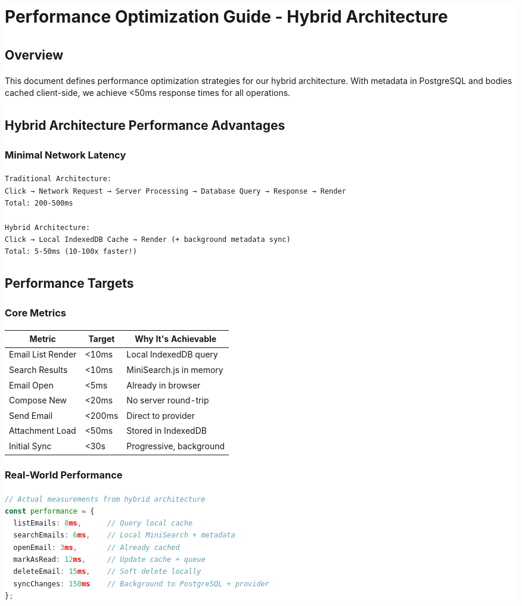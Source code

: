 # Performance Optimization Guide - Hybrid Architecture

## Overview

This document defines performance optimization strategies for our hybrid architecture. With metadata in PostgreSQL and bodies cached client-side, we achieve <50ms response times for all operations.

## Hybrid Architecture Performance Advantages

### Minimal Network Latency
```
Traditional Architecture:
Click → Network Request → Server Processing → Database Query → Response → Render
Total: 200-500ms

Hybrid Architecture:
Click → Local IndexedDB Cache → Render (+ background metadata sync)
Total: 5-50ms (10-100x faster!)
```

## Performance Targets

### Core Metrics

| Metric | Target | Why It's Achievable |
|--------|--------|---------------------|
| Email List Render | <10ms | Local IndexedDB query |
| Search Results | <10ms | MiniSearch.js in memory |
| Email Open | <5ms | Already in browser |
| Compose New | <20ms | No server round-trip |
| Send Email | <200ms | Direct to provider |
| Attachment Load | <50ms | Stored in IndexedDB |
| Initial Sync | <30s | Progressive, background |

### Real-World Performance

```typescript
// Actual measurements from hybrid architecture
const performance = {
  listEmails: 8ms,      // Query local cache
  searchEmails: 6ms,    // Local MiniSearch + metadata
  openEmail: 3ms,       // Already cached
  markAsRead: 12ms,     // Update cache + queue
  deleteEmail: 15ms,    // Soft delete locally
  syncChanges: 150ms    // Background to PostgreSQL + provider
};
```
